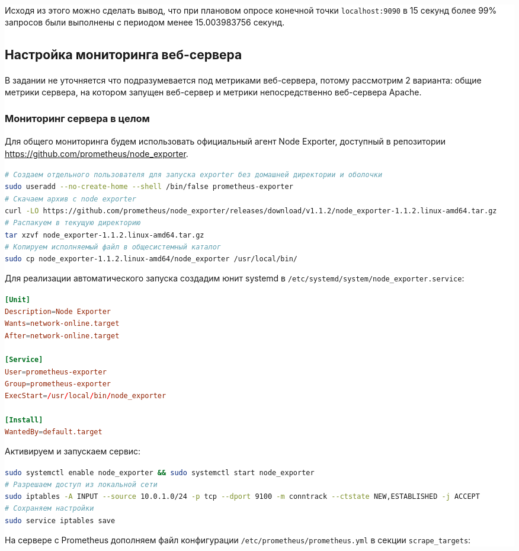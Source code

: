 Исходя из этого можно сделать вывод, что при плановом опросе конечной точки `localhost:9090` в 15 секунд более 99% запросов были выполнены с периодом менее 15.003983756 секунд.

## Настройка мониторинга веб-сервера

В задании не уточняется что подразумевается под метриками веб-сервера, потому рассмотрим 2 варианта: общие метрики сервера, на котором запущен веб-сервер и метрики непосредственно веб-сервера Apache.

### Мониторинг сервера в целом

Для общего мониторинга будем использовать официальный агент Node Exporter, доступный в репозитории https://github.com/prometheus/node_exporter.

```bash
# Создаем отдельного пользователя для запуска exporter без домашней директории и оболочки
sudo useradd --no-create-home --shell /bin/false prometheus-exporter
# Скачаем архив с node exporter
curl -LO https://github.com/prometheus/node_exporter/releases/download/v1.1.2/node_exporter-1.1.2.linux-amd64.tar.gz
# Распакуем в текущую директорию
tar xzvf node_exporter-1.1.2.linux-amd64.tar.gz
# Копируем исполняемый файл в общесистемный каталог
sudo cp node_exporter-1.1.2.linux-amd64/node_exporter /usr/local/bin/
```

Для реализации автоматического запуска создадим юнит systemd в `/etc/systemd/system/node_exporter.service`:

```conf
[Unit]
Description=Node Exporter
Wants=network-online.target
After=network-online.target

[Service]
User=prometheus-exporter
Group=prometheus-exporter
ExecStart=/usr/local/bin/node_exporter

[Install]
WantedBy=default.target
```

Активируем и запускаем сервис:

```bash
sudo systemctl enable node_exporter && sudo systemctl start node_exporter
# Разрешаем доступ из локальной сети
sudo iptables -A INPUT --source 10.0.1.0/24 -p tcp --dport 9100 -m conntrack --ctstate NEW,ESTABLISHED -j ACCEPT
# Сохраняем настройки
sudo service iptables save
```

На сервере с Prometheus дополняем файл конфигурации `/etc/prometheus/prometheus.yml` в секции `scrape_targets`:
